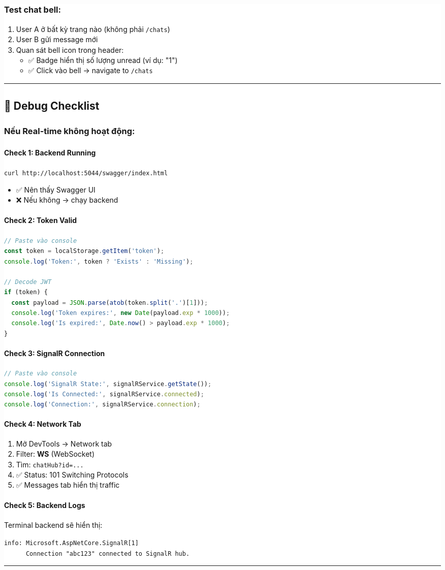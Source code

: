 ### Test chat bell:

1. User A ở bất kỳ trang nào (không phải `/chats`)
2. User B gửi message mới
3. Quan sát bell icon trong header:
   - ✅ Badge hiển thị số lượng unread (ví dụ: "1")
   - ✅ Click vào bell → navigate to `/chats`

---

## 🐛 Debug Checklist

### Nếu Real-time không hoạt động:

#### Check 1: Backend Running
```bash
curl http://localhost:5044/swagger/index.html
```
- ✅ Nên thấy Swagger UI
- ❌ Nếu không → chạy backend

#### Check 2: Token Valid
```javascript
// Paste vào console
const token = localStorage.getItem('token');
console.log('Token:', token ? 'Exists' : 'Missing');

// Decode JWT
if (token) {
  const payload = JSON.parse(atob(token.split('.')[1]));
  console.log('Token expires:', new Date(payload.exp * 1000));
  console.log('Is expired:', Date.now() > payload.exp * 1000);
}
```

#### Check 3: SignalR Connection
```javascript
// Paste vào console
console.log('SignalR State:', signalRService.getState());
console.log('Is Connected:', signalRService.connected);
console.log('Connection:', signalRService.connection);
```

#### Check 4: Network Tab
1. Mở DevTools → Network tab
2. Filter: **WS** (WebSocket)
3. Tìm: `chatHub?id=...`
4. ✅ Status: 101 Switching Protocols
5. ✅ Messages tab hiển thị traffic

#### Check 5: Backend Logs
Terminal backend sẽ hiển thị:
```
info: Microsoft.AspNetCore.SignalR[1]
      Connection "abc123" connected to SignalR hub.
```

---